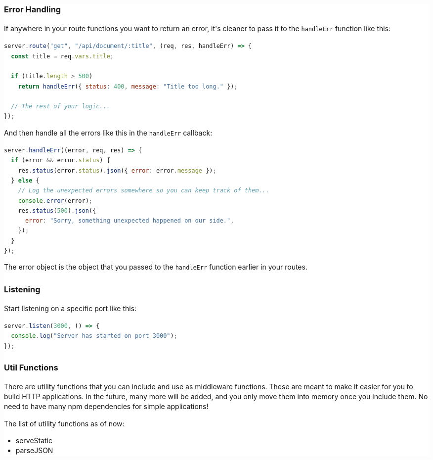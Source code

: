 ### Error Handling

If anywhere in your route functions you want to return an error, it's cleaner to pass it to the `handleErr` function like this:

```javascript
server.route("get", "/api/document/:title", (req, res, handleErr) => {
  const title = req.vars.title;

  if (title.length > 500)
    return handleErr({ status: 400, message: "Title too long." });

  // The rest of your logic...
});
```

And then handle all the errors like this in the `handleErr` callback:

```javascript
server.handleErr((error, req, res) => {
  if (error && error.status) {
    res.status(error.status).json({ error: error.message });
  } else {
    // Log the unexpected errors somewhere so you can keep track of them...
    console.error(error);
    res.status(500).json({
      error: "Sorry, something unexpected happened on our side.",
    });
  }
});
```

The error object is the object that you passed to the `handleErr` function earlier in your routes.

### Listening

Start listening on a specific port like this:

```javascript
server.listen(3000, () => {
  console.log("Server has started on port 3000");
});
```

### Util Functions

There are utility functions that you can include and use as middleware functions. These are meant to make it easier for you to build HTTP applications. In the future, many more will be added, and you only move them into memory once you include them. No need to have many npm dependencies for simple applications!

The list of utility functions as of now:

- serveStatic
- parseJSON
